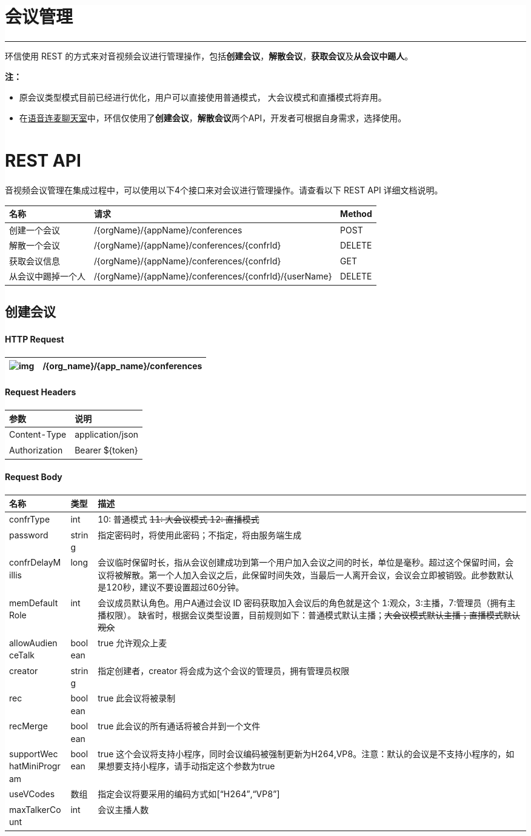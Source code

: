 # 会议管理

------

环信使用 REST 的方式来对音视频会议进行管理操作，包括**创建会议**，**解散会议**，**获取会议**及**从会议中踢人**。

**注：**

- 原会议类型模式目前已经进行优化，用户可以直接使用普通模式， 大会议模式和直播模式将弃用。

- 在[语音连麦聊天室](scenario_tc.html)中，环信仅使用了**创建会议**，**解散会议**两个API，开发者可根据自身需求，选择使用。

# REST API

音视频会议管理在集成过程中，可以使用以下4个接口来对会议进行管理操作。请查看以下 REST API 详细文档说明。

| 名称               | 请求                                                  | Method |
| :----------------- | :---------------------------------------------------- | :----- |
| 创建一个会议       | /{orgName}/{appName}/conferences                      | POST   |
| 解散一个会议       | /{orgName}/{appName}/conferences/{confrId}            | DELETE |
| 获取会议信息       | /{orgName}/{appName}/conferences/{confrId}            | GET    |
| 从会议中踢掉一个人 | /{orgName}/{appName}/conferences/{confrId}/{userName} | DELETE |

## 创建会议

#### HTTP Request

| ![img](@static/images/privitization/post.png) | /{org_name}/{app_name}/conferences |
| :----------------------------------------------------------- | :--------------------------------- |

#### Request Headers

| 参数          | 说明             |
| :------------ | :--------------- |
| Content-Type  | application/json |
| Authorization | Bearer ${token}  |

#### Request Body

| 名称                     | 类型    | 描述                                                         |
| :----------------------- | :------ | :----------------------------------------------------------- |
| confrType                | int     | 10: 普通模式 ~~11: 大会议模式 12: 直播模式~~                 |
| password                 | string  | 指定密码时，将使用此密码；不指定，将由服务端生成             |
| confrDelayMillis         | long    | 会议临时保留时长，指从会议创建成功到第一个用户加入会议之间的时长，单位是毫秒。超过这个保留时间，会议将被解散。第一个人加入会议之后，此保留时间失效，当最后一人离开会议，会议会立即被销毁。此参数默认是120秒，建议不要设置超过60分钟。 |
| memDefaultRole           | int     | 会议成员默认角色。用户A通过会议 ID 密码获取加入会议后的角色就是这个 1:观众，3:主播，7:管理员（拥有主播权限）。 缺省时，根据会议类型设置，目前规则如下：普通模式默认主播；~~大会议模式默认主播；直播模式默认观众~~ |
| allowAudienceTalk        | boolean | true 允许观众上麦                                            |
| creator                  | string  | 指定创建者，creator 将会成为这个会议的管理员，拥有管理员权限 |
| rec                      | boolean | true 此会议将被录制                                          |
| recMerge                 | boolean | true 此会议的所有通话将被合并到一个文件                      |
| supportWechatMiniProgram | boolean | true 这个会议将支持小程序，同时会议编码被强制更新为H264,VP8。注意：默认的会议是不支持小程序的，如果想要支持小程序，请手动指定这个参数为true |
| useVCodes                | 数组    | 指定会议将要采用的编码方式如[“H264”,“VP8”]                   |
| maxTalkerCount           | int     | 会议主播人数                                                 |